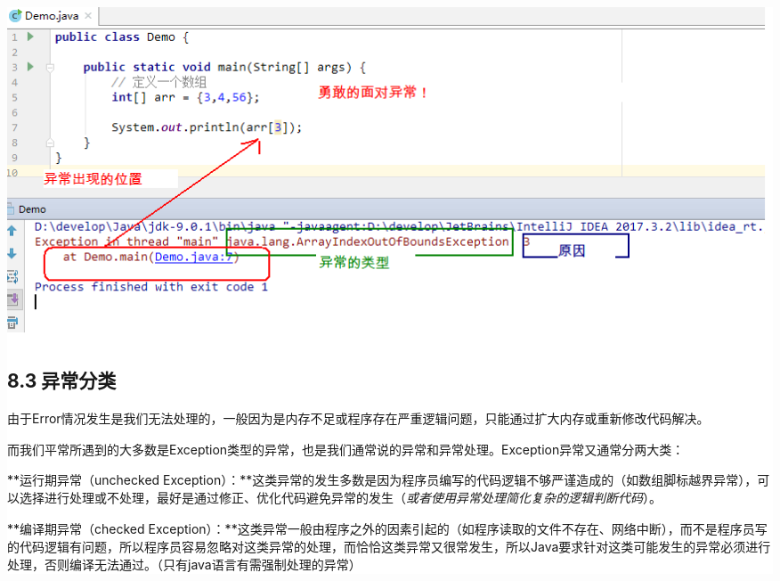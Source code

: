 ![](imgs/简单的异常查看.png)

## 8.3 异常分类

由于Error情况发生是我们无法处理的，一般因为是内存不足或程序存在严重逻辑问题，只能通过扩大内存或重新修改代码解决。

而我们平常所遇到的大多数是Exception类型的异常，也是我们通常说的异常和异常处理。Exception异常又通常分两大类：

**运行期异常（unchecked Exception）：**这类异常的发生多数是因为程序员编写的代码逻辑不够严谨造成的（如数组脚标越界异常），可以选择进行处理或不处理，最好是通过修正、优化代码避免异常的发生（*或者使用异常处理简化复杂的逻辑判断代码*）。

**编译期异常（checked Exception）：**这类异常一般由程序之外的因素引起的（如程序读取的文件不存在、网络中断），而不是程序员写的代码逻辑有问题，所以程序员容易忽略对这类异常的处理，而恰恰这类异常又很常发生，所以Java要求针对这类可能发生的异常必须进行处理，否则编译无法通过。（只有java语言有需强制处理的异常）


